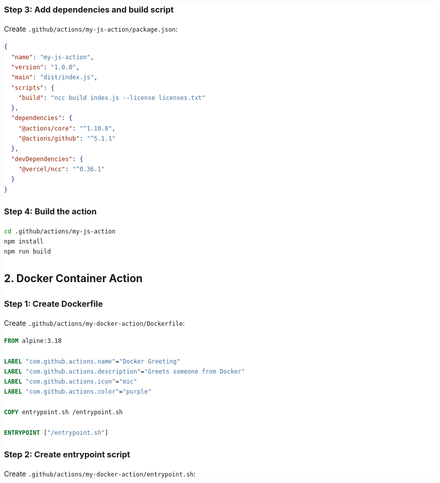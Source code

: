 ### Step 3: Add dependencies and build script

Create `.github/actions/my-js-action/package.json`:

```json
{
  "name": "my-js-action",
  "version": "1.0.0",
  "main": "dist/index.js",
  "scripts": {
    "build": "ncc build index.js --license licenses.txt"
  },
  "dependencies": {
    "@actions/core": "^1.10.0",
    "@actions/github": "^5.1.1"
  },
  "devDependencies": {
    "@vercel/ncc": "^0.36.1"
  }
}
```

### Step 4: Build the action

```bash
cd .github/actions/my-js-action
npm install
npm run build
```

## 2. Docker Container Action

### Step 1: Create Dockerfile

Create `.github/actions/my-docker-action/Dockerfile`:

```dockerfile
FROM alpine:3.18

LABEL "com.github.actions.name"="Docker Greeting"
LABEL "com.github.actions.description"="Greets someone from Docker"
LABEL "com.github.actions.icon"="mic"
LABEL "com.github.actions.color"="purple"

COPY entrypoint.sh /entrypoint.sh

ENTRYPOINT ["/entrypoint.sh"]
```

### Step 2: Create entrypoint script

Create `.github/actions/my-docker-action/entrypoint.sh`:
